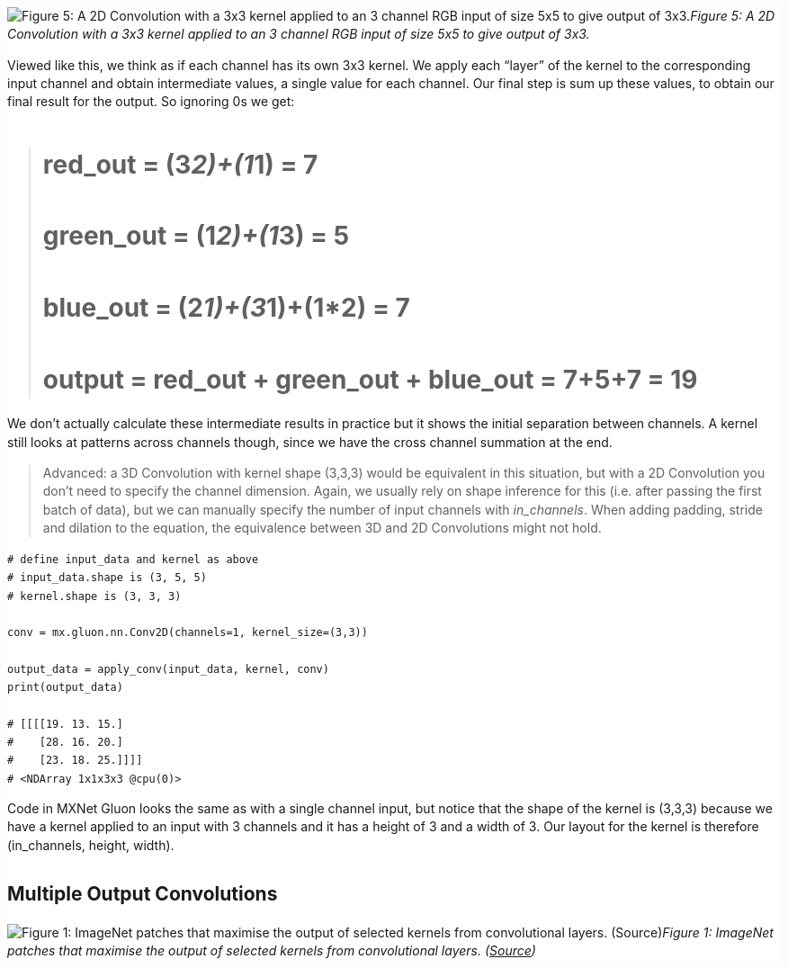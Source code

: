 ![Figure 5: A 2D Convolution with a 3x3 kernel applied to an 3 channel RGB input of size 5x5 to give output of 3x3.](https://cdn-images-1.medium.com/max/2000/1*-KbwNtZYpJcUQs8yoRGgkQ.jpeg)*Figure 5: A 2D Convolution with a 3x3 kernel applied to an 3 channel RGB input of size 5x5 to give output of 3x3.*

Viewed like this, we think as if each channel has its own 3x3 kernel. We apply each “layer” of the kernel to the corresponding input channel and obtain intermediate values, a single value for each channel. Our final step is sum up these values, to obtain our final result for the output. So ignoring 0s we get:
> # red_out = (3*2)+(1*1) = 7
> # green_out = (1*2)+(1*3) = 5
> # blue_out = (2*1)+(3*1)+(1*2) = 7
> # output = red_out + green_out + blue_out = 7+5+7 = 19

We don’t actually calculate these intermediate results in practice but it shows the initial separation between channels. A kernel still looks at patterns across channels though, since we have the cross channel summation at the end.
> Advanced: a 3D Convolution with kernel shape (3,3,3) would be equivalent in this situation, but with a 2D Convolution you don’t need to specify the channel dimension. Again, we usually rely on shape inference for this (i.e. after passing the first batch of data), but we can manually specify the number of input channels with *in_channels*. When adding padding, stride and dilation to the equation, the equivalence between 3D and 2D Convolutions might not hold.

    # define input_data and kernel as above
    # input_data.shape is (3, 5, 5)
    # kernel.shape is (3, 3, 3)

    conv = mx.gluon.nn.Conv2D(channels=1, kernel_size=(3,3))

    output_data = apply_conv(input_data, kernel, conv)
    print(output_data)

    # [[[[19. 13. 15.]
    #    [28. 16. 20.]
    #    [23. 18. 25.]]]]
    # <NDArray 1x1x3x3 @cpu(0)>

Code in MXNet Gluon looks the same as with a single channel input, but notice that the shape of the kernel is (3,3,3) because we have a kernel applied to an input with 3 channels and it has a height of 3 and a width of 3. Our layout for the kernel is therefore (in_channels, height, width).

## Multiple Output Convolutions

![Figure 1: ImageNet patches that maximise the output of selected kernels from convolutional layers. ([Source](https://arxiv.org/pdf/1311.2901.pdf))](https://cdn-images-1.medium.com/max/3032/1*vDhNWqe8brSUWtlt0z52LA.png)*Figure 1: ImageNet patches that maximise the output of selected kernels from convolutional layers. ([Source](https://arxiv.org/pdf/1311.2901.pdf))*
